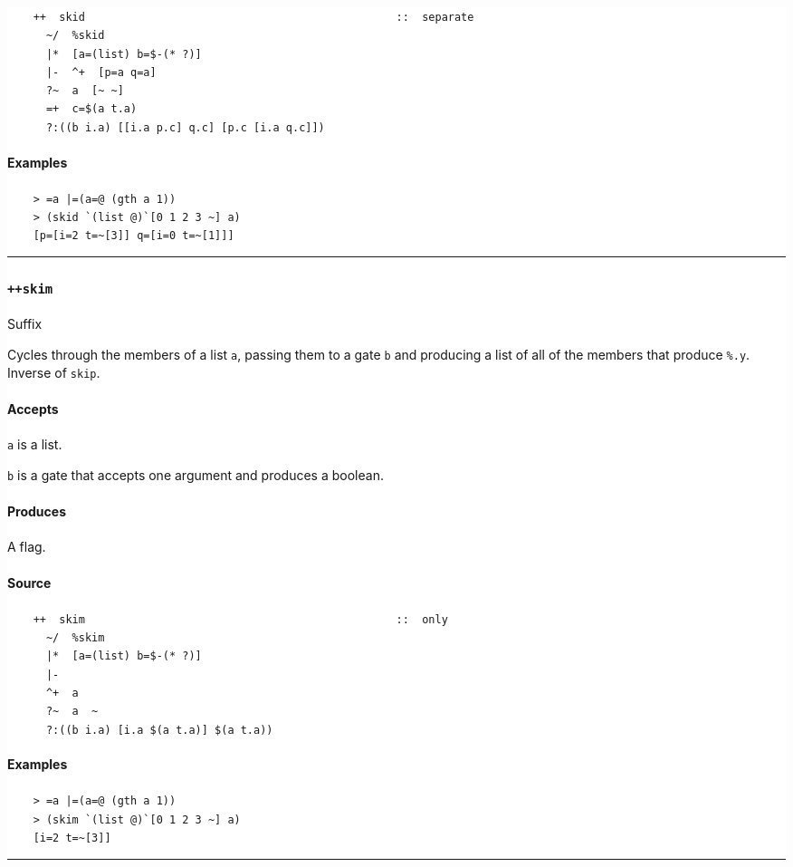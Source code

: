 ```hoon
    ++  skid                                                ::  separate
      ~/  %skid
      |*  [a=(list) b=$-(* ?)]
      |-  ^+  [p=a q=a]
      ?~  a  [~ ~]
      =+  c=$(a t.a)
      ?:((b i.a) [[i.a p.c] q.c] [p.c [i.a q.c]])
```


#### Examples

```
    > =a |=(a=@ (gth a 1))
    > (skid `(list @)`[0 1 2 3 ~] a)
    [p=[i=2 t=~[3]] q=[i=0 t=~[1]]]
```


---
### `++skim`

Suffix

Cycles through the members of a list `a`, passing them to a gate `b` and
producing a list of all of the members that produce `%.y`. Inverse of
`skip`.

#### Accepts

`a` is a list.

`b` is a gate that accepts one argument and produces a boolean.

#### Produces

A flag.

#### Source

```hoon
    ++  skim                                                ::  only
      ~/  %skim
      |*  [a=(list) b=$-(* ?)]
      |-
      ^+  a
      ?~  a  ~
      ?:((b i.a) [i.a $(a t.a)] $(a t.a))
```

#### Examples

```
    > =a |=(a=@ (gth a 1))
    > (skim `(list @)`[0 1 2 3 ~] a)
    [i=2 t=~[3]]
```

---